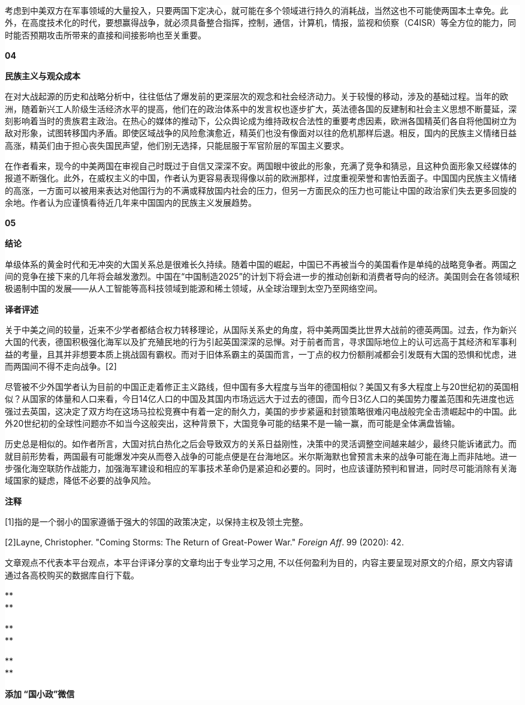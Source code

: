 考虑到中美双方在军事领域的大量投入，只要两国下定决心，就可能在多个领域进行持久的消耗战，当然这也不可能使两国本土幸免。此外，在高度技术化的时代，要想赢得战争，就必须具备整合指挥，控制，通信，计算机，情报，监视和侦察（C4ISR）等全方位的能力，同时能否预期攻击所带来的直接和间接影响也至关重要。

  

 **04**

 **民族主义与观众成本**

在对大战起源的历史和战略分析中，往往低估了爆发前的更深层次的观念和社会经济动力。关于较慢的移动，涉及的基础过程。当年的欧洲，随着新兴工人阶级生活经济水平的提高，他们在的政治体系中的发言权也逐步扩大，英法德各国的反建制和社会主义思想不断蔓延，深刻影响着当时的贵族君主政治。在热心的媒体的推动下，公众舆论成为维持政权合法性的重要考虑因素，欧洲各国精英们各自将他国树立为敌对形象，试图转移国内矛盾。即使区域战争的风险愈演愈近，精英们也没有像面对以往的危机那样后退。相反，国内的民族主义情绪日益高涨，精英们由于担心丧失国民声望，他们别无选择，只能屈服于军官阶层的军国主义要求。

在作者看来，现今的中美两国在审视自己时既过于自信又深深不安。两国眼中彼此的形象，充满了竞争和猜忌，且这种负面形象又经媒体的报道不断强化。此外，在威权主义的中国，作者认为更容易表现得像以前的欧洲那样，过度重视荣誉和害怕丢面子。中国国内民族主义情绪的高涨，一方面可以被用来表达对他国行为的不满或释放国内社会的压力，但另一方面民众的压力也可能让中国的政治家们失去更多回旋的余地。作者认为应谨慎看待近几年来中国国内的民族主义发展趋势。

  

 **05**

 **结论**

单级体系的黄金时代和无冲突的大国关系总是很难长久持续。随着中国的崛起，中国已不再被当今的美国看作是单纯的战略竞争者。两国之间的竞争在接下来的几年将会越发激烈。中国在“中国制造2025”的计划下将会进一步的推动创新和消费者导向的经济。美国则会在各领域积极遏制中国的发展——从人工智能等高科技领域到能源和稀土领域，从全球治理到太空乃至网络空间。

  

 **译者评述**

关于中美之间的较量，近来不少学者都结合权力转移理论，从国际关系史的角度，将中美两国类比世界大战前的德英两国。过去，作为新兴大国的代表，德国积极强化海军以及扩充殖民地的行为引起英国深深的忌惮。对于前者而言，寻求国际地位上的认可远高于其经济和军事利益的考量，且其并非想要本质上挑战固有霸权。而对于旧体系霸主的英国而言，一丁点的权力份额削减都会引发既有大国的恐惧和忧虑，进而两国间不得不走向战争。[2]

尽管被不少外国学者认为目前的中国正走着修正主义路线，但中国有多大程度与当年的德国相似？美国又有多大程度上与20世纪初的英国相似？从国家的体量和人口来看，今日14亿人口的中国及其国内市场远远大于过去的德国，而今日3亿人口的美国势力覆盖范围和先进度也远强过去英国，这决定了双方均在这场马拉松竞赛中有着一定的耐久力，美国的步步紧逼和封锁策略很难闪电战般完全击溃崛起中的中国。此外20世纪初的全球性问题亦不如当今这般突出，这种背景下，大国竞争可能的结果不是一输一赢，而可能是全体满盘皆输。

历史总是相似的。如作者所言，大国对抗白热化之后会导致双方的关系日益刚性，决策中的灵活调整空间越来越少，最终只能诉诸武力。而就目前形势看，两国最有可能爆发冲突从而卷入战争的可能点便是在台海地区。米尔斯海默也曾预言未来的战争可能在海上而非陆地。进一步强化海空联防作战能力，加强海军建设和相应的军事技术革命仍是紧迫和必要的。同时，也应该谨防预判和冒进，同时尽可能消除有关海域国家的疑虑，降低不必要的战争风险。

  

**注释**

[1]指的是一个弱小的国家遵循于强大的邻国的政策决定，以保持主权及领土完整。

[2]Layne, Christopher. "Coming Storms: The Return of Great-Power War."
_Foreign Aff_. 99 (2020): 42.

  

文章观点不代表本平台观点，本平台评译分享的文章均出于专业学习之用, 不以任何盈利为目的，内容主要呈现对原文的介绍，原文内容请通过各高校购买的数据库自行下载。

 **  
**

 **  
**

 **  
**

 **添加 “国小政”微信**
